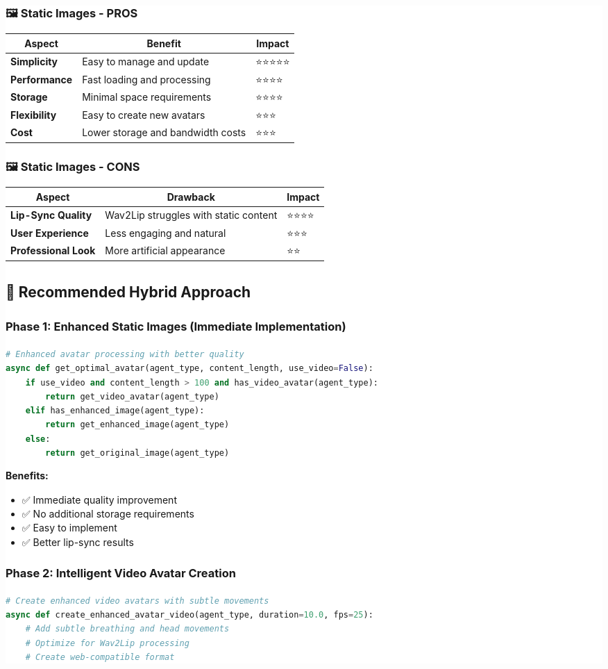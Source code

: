 ### 🖼️ Static Images - PROS

| Aspect | Benefit | Impact |
|--------|---------|---------|
| **Simplicity** | Easy to manage and update | ⭐⭐⭐⭐⭐ |
| **Performance** | Fast loading and processing | ⭐⭐⭐⭐ |
| **Storage** | Minimal space requirements | ⭐⭐⭐⭐ |
| **Flexibility** | Easy to create new avatars | ⭐⭐⭐ |
| **Cost** | Lower storage and bandwidth costs | ⭐⭐⭐ |

### 🖼️ Static Images - CONS

| Aspect | Drawback | Impact |
|--------|----------|---------|
| **Lip-Sync Quality** | Wav2Lip struggles with static content | ⭐⭐⭐⭐ |
| **User Experience** | Less engaging and natural | ⭐⭐⭐ |
| **Professional Look** | More artificial appearance | ⭐⭐ |

## 🚀 Recommended Hybrid Approach

### Phase 1: Enhanced Static Images (Immediate Implementation)

```python
# Enhanced avatar processing with better quality
async def get_optimal_avatar(agent_type, content_length, use_video=False):
    if use_video and content_length > 100 and has_video_avatar(agent_type):
        return get_video_avatar(agent_type)
    elif has_enhanced_image(agent_type):
        return get_enhanced_image(agent_type)
    else:
        return get_original_image(agent_type)
```

**Benefits:**
- ✅ Immediate quality improvement
- ✅ No additional storage requirements
- ✅ Easy to implement
- ✅ Better lip-sync results

### Phase 2: Intelligent Video Avatar Creation

```python
# Create enhanced video avatars with subtle movements
async def create_enhanced_avatar_video(agent_type, duration=10.0, fps=25):
    # Add subtle breathing and head movements
    # Optimize for Wav2Lip processing
    # Create web-compatible format
```
